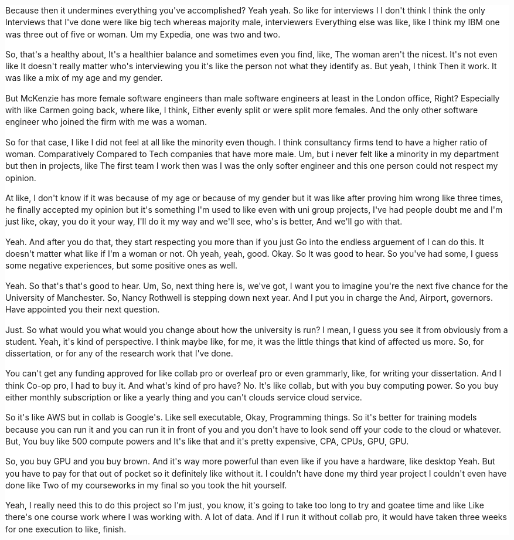 Because then it undermines everything you've accomplished? Yeah yeah. So like for interviews I I don't think I think the only Interviews that I've done were like big tech whereas majority male, interviewers Everything else was like, like I think my IBM one was three out of five or woman. Um my Expedia, one was two and two.

So, that's a healthy about, It's a healthier balance and sometimes even you find, like, The woman aren't the nicest. It's not even like It doesn't really matter who's interviewing you it's like the person not what they identify as. But yeah, I think Then it work. It was like a mix of my age and my gender.

But McKenzie has more female software engineers than male software engineers at least in the London office, Right? Especially with like Carmen going back, where like, I think, Either evenly split or were split more females. And the only other software engineer who joined the firm with me was a woman.

So for that case, I like I did not feel at all like the minority even though. I think consultancy firms tend to have a higher ratio of woman. Comparatively Compared to Tech companies that have more male. Um, but i never felt like a minority in my department but then in projects, like The first team I work then was I was the only softer engineer and this one person could not respect my opinion.

At like, I don't know if it was because of my age or because of my gender but it was like after proving him wrong like three times, he finally accepted my opinion but it's something I'm used to like even with uni group projects, I've had people doubt me and I'm just like, okay, you do it your way, I'll do it my way and we'll see, who's is better, And we'll go with that.

Yeah. And after you do that, they start respecting you more than if you just Go into the endless arguement of I can do this. It doesn't matter what like if I'm a woman or not. Oh yeah, yeah, good. Okay. So It was good to hear. So you've had some, I guess some negative experiences, but some positive ones as well.

Yeah. So that's that's good to hear. Um, So, next thing here is, we've got, I want you to imagine you're the next five chance for the University of Manchester. So, Nancy Rothwell is stepping down next year. And I put you in charge the And, Airport, governors. Have appointed you their next question.

Just. So what would you what would you change about how the university is run? I mean, I guess you see it from obviously from a student. Yeah, it's kind of perspective. I think maybe like, for me, it was the little things that kind of affected us more. So, for dissertation, or for any of the research work that I've done.

You can't get any funding approved for like collab pro or overleaf pro or even grammarly, like, for writing your dissertation. And I think Co-op pro, I had to buy it. And what's kind of pro have? No. It's like collab, but with you buy computing power. So you buy either monthly subscription or like a yearly thing and you can't clouds service cloud service.

So it's like AWS but in collab is Google's. Like sell executable, Okay, Programming things. So it's better for training models because you can run it and you can run it in front of you and you don't have to look send off your code to the cloud or whatever. But, You buy like 500 compute powers and It's like that and it's pretty expensive, CPA, CPUs, GPU, GPU.

So, you buy GPU and you buy brown. And it's way more powerful than even like if you have a hardware, like desktop Yeah. But you have to pay for that out of pocket so it definitely like without it. I couldn't have done my third year project I couldn't even have done like Two of my courseworks in my final so you took the hit yourself.

Yeah, I really need this to do this project so I'm just, you know, it's going to take too long to try and goatee time and like Like there's one course work where I was working with. A lot of data. And if I run it without collab pro, it would have taken three weeks for one execution to like, finish.
